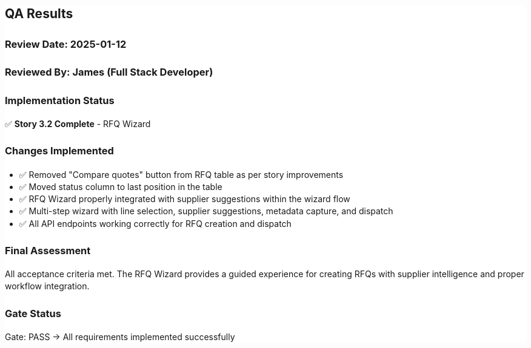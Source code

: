 ## QA Results

### Review Date: 2025-01-12

### Reviewed By: James (Full Stack Developer)

### Implementation Status
✅ **Story 3.2 Complete** - RFQ Wizard

### Changes Implemented
- ✅ Removed "Compare quotes" button from RFQ table as per story improvements
- ✅ Moved status column to last position in the table
- ✅ RFQ Wizard properly integrated with supplier suggestions within the wizard flow
- ✅ Multi-step wizard with line selection, supplier suggestions, metadata capture, and dispatch
- ✅ All API endpoints working correctly for RFQ creation and dispatch

### Final Assessment
All acceptance criteria met. The RFQ Wizard provides a guided experience for creating RFQs with supplier intelligence and proper workflow integration.

### Gate Status
Gate: PASS → All requirements implemented successfully
